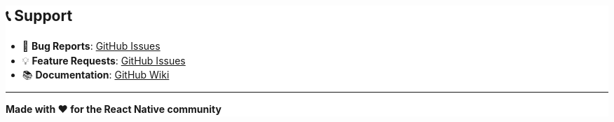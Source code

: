 ## 📞 Support

- 🐛 **Bug Reports**: [GitHub Issues](https://github.com/paean-ai/react-native-ble-peripheral-modern/issues)
- 💡 **Feature Requests**: [GitHub Issues](https://github.com/paean-ai/react-native-ble-peripheral-modern/issues)
- 📚 **Documentation**: [GitHub Wiki](https://github.com/paean-ai/react-native-ble-peripheral-modern/wiki)

---

**Made with ❤️ for the React Native community**
